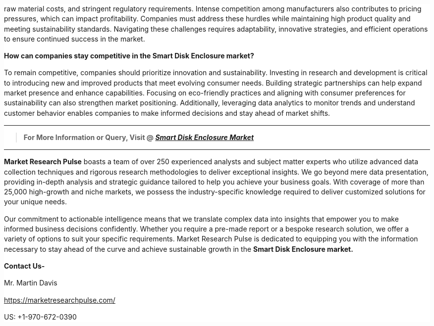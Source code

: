 raw material costs, and stringent regulatory requirements. Intense competition among manufacturers also contributes to pricing pressures, which can impact profitability. Companies must address these hurdles while maintaining high product quality and meeting sustainability standards. Navigating these challenges requires adaptability, innovative strategies, and efficient operations to ensure continued success in the market.</p><p><strong>How can companies stay competitive in the Smart Disk Enclosure market?</strong></p><p>To remain competitive, companies should prioritize innovation and sustainability. Investing in research and development is critical to introducing new and improved products that meet evolving consumer needs. Building strategic partnerships can help expand market presence and enhance capabilities. Focusing on eco-friendly practices and aligning with consumer preferences for sustainability can also strengthen market positioning. Additionally, leveraging data analytics to monitor trends and understand customer behavior enables companies to make informed decisions and stay ahead of market shifts.</p><hr /><blockquote><p><strong>For More Information or Query, Visit @&nbsp;<em><a href="https://marketresearchpulse.com/report/12087/smart-disk-enclosure-market?utm_source=Linkedin&utm_medium=022">Smart Disk Enclosure Market</a></em></strong></p></blockquote><hr /><p><strong>Market Research Pulse</strong> boasts a team of over 250 experienced analysts and subject matter experts who utilize advanced data collection techniques and rigorous research methodologies to deliver exceptional insights. We go beyond mere data presentation, providing in-depth analysis and strategic guidance tailored to help you achieve your business goals. With coverage of more than 25,000 high-growth and niche markets, we possess the industry-specific knowledge required to deliver customized solutions for your unique needs.</p><p>Our commitment to actionable intelligence means that we translate complex data into insights that empower you to make informed business decisions confidently. Whether you require a pre-made report or a bespoke research solution, we offer a variety of options to suit your specific requirements. Market Research Pulse is dedicated to equipping you with the information necessary to stay ahead of the curve and achieve sustainable growth in the <strong>Smart Disk Enclosure market.</strong></p><p><strong>Contact Us-</strong></p><p>Mr. Martin Davis</p><p>https://marketresearchpulse.com/</p><p>US: +1-970-672-0390</p>
